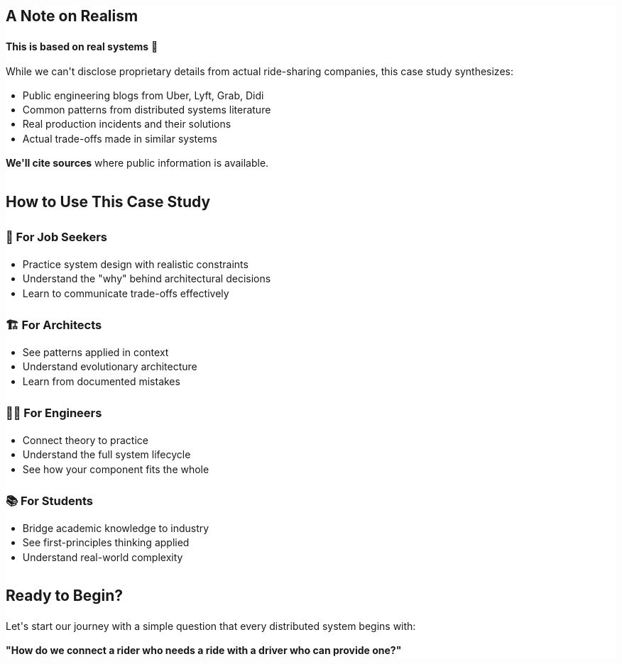 </div>

## A Note on Realism

<div class="reality-check">

**This is based on real systems** 🌟

While we can't disclose proprietary details from actual ride-sharing companies, this case study synthesizes:
- Public engineering blogs from Uber, Lyft, Grab, Didi
- Common patterns from distributed systems literature  
- Real production incidents and their solutions
- Actual trade-offs made in similar systems

**We'll cite sources** where public information is available.

</div>

## How to Use This Case Study

<div class="how-to-use">

### 🎯 For Job Seekers
- Practice system design with realistic constraints
- Understand the "why" behind architectural decisions
- Learn to communicate trade-offs effectively

### 🏗️ For Architects
- See patterns applied in context
- Understand evolutionary architecture
- Learn from documented mistakes

### 👩‍💻 For Engineers
- Connect theory to practice
- Understand the full system lifecycle
- See how your component fits the whole

### 📚 For Students
- Bridge academic knowledge to industry
- See first-principles thinking applied
- Understand real-world complexity

</div>

## Ready to Begin?

<div class="cta-box">

Let's start our journey with a simple question that every distributed system begins with:

**"How do we connect a rider who needs a ride with a driver who can provide one?"**
